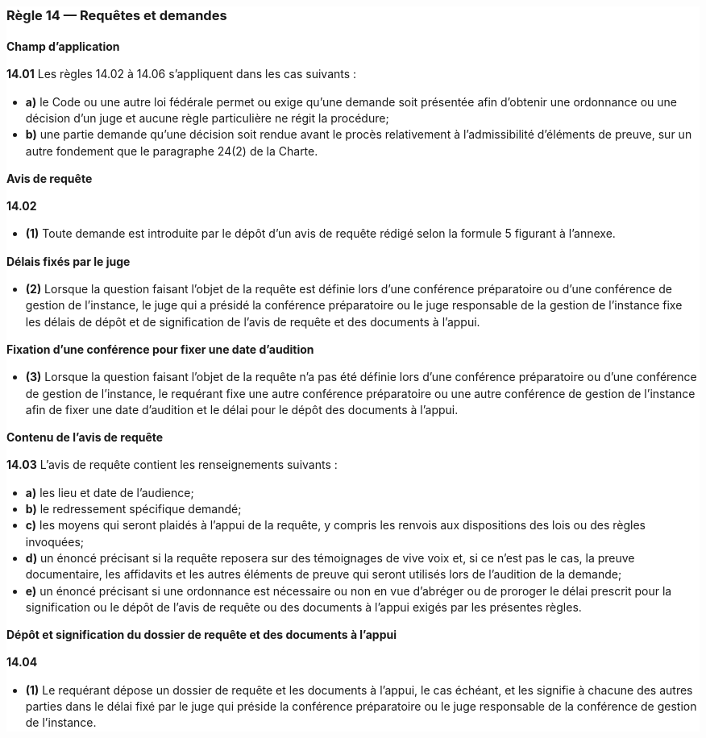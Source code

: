 
### Règle 14 — Requêtes et demandes



**Champ d’application**

**14.01** Les règles 14.02 à 14.06 s’appliquent dans les cas suivants :
- **a)** le Code ou une autre loi fédérale permet ou exige qu’une demande soit présentée afin d’obtenir une ordonnance ou une décision d’un juge et aucune règle particulière ne régit la procédure;
- **b)** une partie demande qu’une décision soit rendue avant le procès relativement à l’admissibilité d’éléments de preuve, sur un autre fondement que le paragraphe 24(2) de la Charte.




**Avis de requête**

**14.02** 

- **(1)** Toute demande est introduite par le dépôt d’un avis de requête rédigé selon la formule 5 figurant à l’annexe.

**Délais fixés par le juge**

- **(2)** Lorsque la question faisant l’objet de la requête est définie lors d’une conférence préparatoire ou d’une conférence de gestion de l’instance, le juge qui a présidé la conférence préparatoire ou le juge responsable de la gestion de l’instance fixe les délais de dépôt et de signification de l’avis de requête et des documents à l’appui.

**Fixation d’une conférence pour fixer une date d’audition**

- **(3)** Lorsque la question faisant l’objet de la requête n’a pas été définie lors d’une conférence préparatoire ou d’une conférence de gestion de l’instance, le requérant fixe une autre conférence préparatoire ou une autre conférence de gestion de l’instance afin de fixer une date d’audition et le délai pour le dépôt des documents à l’appui.




**Contenu de l’avis de requête**

**14.03** L’avis de requête contient les renseignements suivants :
- **a)** les lieu et date de l’audience;
- **b)** le redressement spécifique demandé;
- **c)** les moyens qui seront plaidés à l’appui de la requête, y compris les renvois aux dispositions des lois ou des règles invoquées;
- **d)** un énoncé précisant si la requête reposera sur des témoignages de vive voix et, si ce n’est pas le cas, la preuve documentaire, les affidavits et les autres éléments de preuve qui seront utilisés lors de l’audition de la demande;
- **e)** un énoncé précisant si une ordonnance est nécessaire ou non en vue d’abréger ou de proroger le délai prescrit pour la signification ou le dépôt de l’avis de requête ou des documents à l’appui exigés par les présentes règles.




**Dépôt et signification du dossier de requête et des documents à l’appui**

**14.04** 

- **(1)** Le requérant dépose un dossier de requête et les documents à l’appui, le cas échéant, et les signifie à chacune des autres parties dans le délai fixé par le juge qui préside la conférence préparatoire ou le juge responsable de la conférence de gestion de l’instance.
